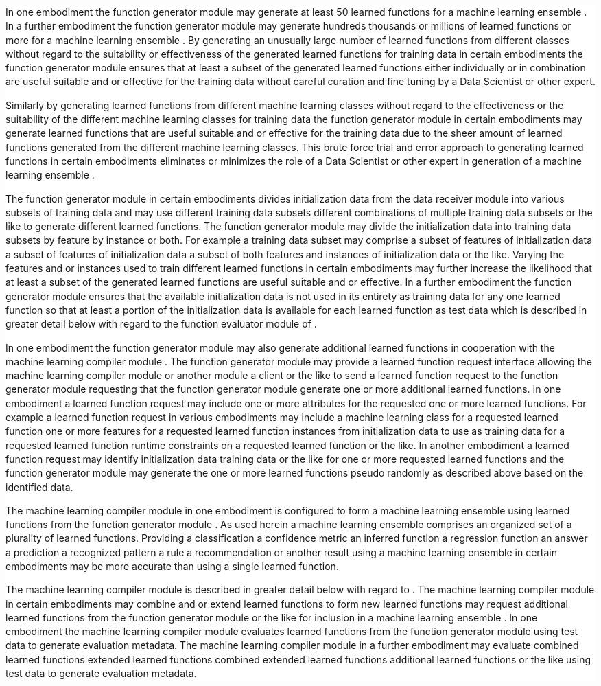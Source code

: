 In one embodiment the function generator module may generate at least 50 learned functions for a machine learning ensemble . In a further embodiment the function generator module may generate hundreds thousands or millions of learned functions or more for a machine learning ensemble . By generating an unusually large number of learned functions from different classes without regard to the suitability or effectiveness of the generated learned functions for training data in certain embodiments the function generator module ensures that at least a subset of the generated learned functions either individually or in combination are useful suitable and or effective for the training data without careful curation and fine tuning by a Data Scientist or other expert.

Similarly by generating learned functions from different machine learning classes without regard to the effectiveness or the suitability of the different machine learning classes for training data the function generator module in certain embodiments may generate learned functions that are useful suitable and or effective for the training data due to the sheer amount of learned functions generated from the different machine learning classes. This brute force trial and error approach to generating learned functions in certain embodiments eliminates or minimizes the role of a Data Scientist or other expert in generation of a machine learning ensemble .

The function generator module in certain embodiments divides initialization data from the data receiver module into various subsets of training data and may use different training data subsets different combinations of multiple training data subsets or the like to generate different learned functions. The function generator module may divide the initialization data into training data subsets by feature by instance or both. For example a training data subset may comprise a subset of features of initialization data a subset of features of initialization data a subset of both features and instances of initialization data or the like. Varying the features and or instances used to train different learned functions in certain embodiments may further increase the likelihood that at least a subset of the generated learned functions are useful suitable and or effective. In a further embodiment the function generator module ensures that the available initialization data is not used in its entirety as training data for any one learned function so that at least a portion of the initialization data is available for each learned function as test data which is described in greater detail below with regard to the function evaluator module of .

In one embodiment the function generator module may also generate additional learned functions in cooperation with the machine learning compiler module . The function generator module may provide a learned function request interface allowing the machine learning compiler module or another module a client or the like to send a learned function request to the function generator module requesting that the function generator module generate one or more additional learned functions. In one embodiment a learned function request may include one or more attributes for the requested one or more learned functions. For example a learned function request in various embodiments may include a machine learning class for a requested learned function one or more features for a requested learned function instances from initialization data to use as training data for a requested learned function runtime constraints on a requested learned function or the like. In another embodiment a learned function request may identify initialization data training data or the like for one or more requested learned functions and the function generator module may generate the one or more learned functions pseudo randomly as described above based on the identified data.

The machine learning compiler module in one embodiment is configured to form a machine learning ensemble using learned functions from the function generator module . As used herein a machine learning ensemble comprises an organized set of a plurality of learned functions. Providing a classification a confidence metric an inferred function a regression function an answer a prediction a recognized pattern a rule a recommendation or another result using a machine learning ensemble in certain embodiments may be more accurate than using a single learned function.

The machine learning compiler module is described in greater detail below with regard to . The machine learning compiler module in certain embodiments may combine and or extend learned functions to form new learned functions may request additional learned functions from the function generator module or the like for inclusion in a machine learning ensemble . In one embodiment the machine learning compiler module evaluates learned functions from the function generator module using test data to generate evaluation metadata. The machine learning compiler module in a further embodiment may evaluate combined learned functions extended learned functions combined extended learned functions additional learned functions or the like using test data to generate evaluation metadata.
